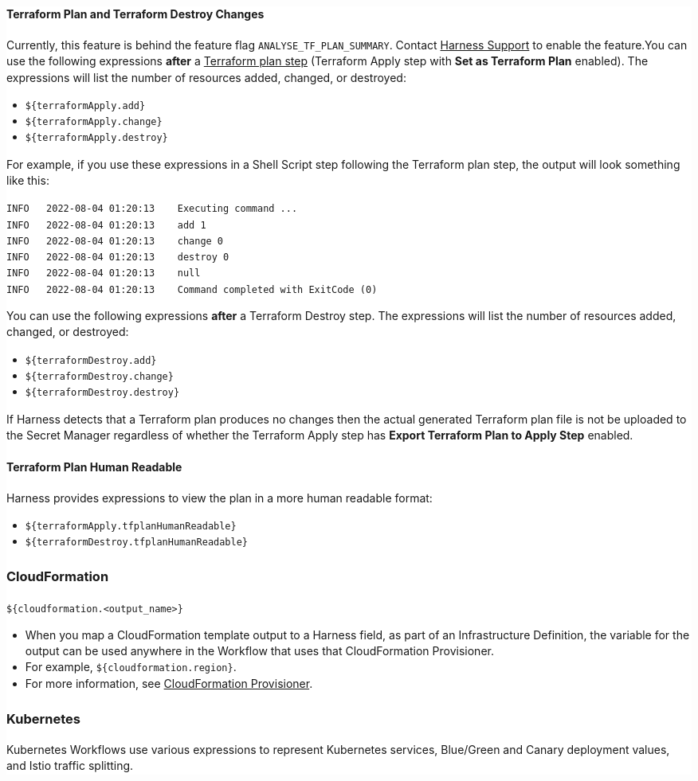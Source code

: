 #### Terraform Plan and Terraform Destroy Changes

Currently, this feature is behind the feature flag `ANALYSE_TF_PLAN_SUMMARY`. Contact [Harness Support](mailto:support@harness.io) to enable the feature.You can use the following expressions **after** a [Terraform plan step](../../../continuous-delivery/terraform-category/terraform-dry-run.md) (Terraform Apply step with **Set as Terraform Plan** enabled). The expressions will list the number of resources added, changed, or destroyed:

* `${terraformApply.add}`
* `${terraformApply.change}`
* `${terraformApply.destroy}`

For example, if you use these expressions in a Shell Script step following the Terraform plan step, the output will look something like this:


```
INFO   2022-08-04 01:20:13    Executing command ...  
INFO   2022-08-04 01:20:13    add 1  
INFO   2022-08-04 01:20:13    change 0  
INFO   2022-08-04 01:20:13    destroy 0  
INFO   2022-08-04 01:20:13    null  
INFO   2022-08-04 01:20:13    Command completed with ExitCode (0)
```
You can use the following expressions **after** a Terraform Destroy step. The expressions will list the number of resources added, changed, or destroyed:

* `${terraformDestroy.add}`
* `${terraformDestroy.change}`
* `${terraformDestroy.destroy}`

If Harness detects that a Terraform plan produces no changes then the actual generated Terraform plan file is not be uploaded to the Secret Manager regardless of whether the Terraform Apply step has **Export Terraform Plan to Apply Step** enabled.

#### Terraform Plan Human Readable

Harness provides expressions to view the plan in a more human readable format:

* `${terraformApply.tfplanHumanReadable}`
* `${terraformDestroy.tfplanHumanReadable}`

### CloudFormation

`${cloudformation.<output_name>}`

* When you map a CloudFormation template output to a Harness field, as part of an Infrastructure Definition, the variable for the output can be used anywhere in the Workflow that uses that CloudFormation Provisioner.
* For example, `${cloudformation.region}`.
* For more information, see [CloudFormation Provisioner](../../../continuous-delivery/aws-deployments/cloudformation-category/cloud-formation-provisioner.md).

### Kubernetes

Kubernetes Workflows use various expressions to represent Kubernetes services, Blue/Green and Canary deployment values, and Istio traffic splitting.
